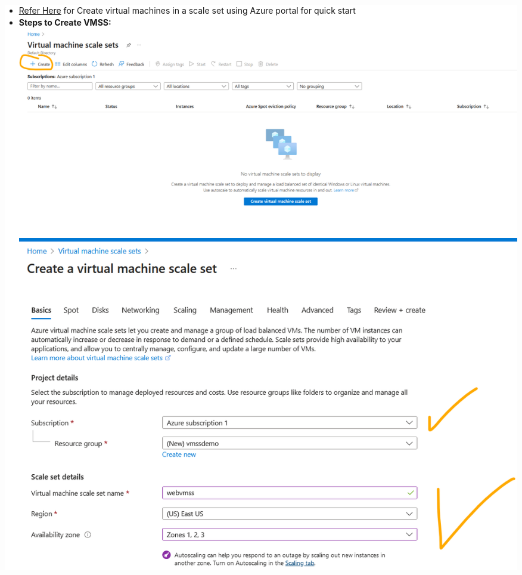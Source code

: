 * [Refer Here](https://learn.microsoft.com/en-us/azure/virtual-machine-scale-sets/flexible-virtual-machine-scale-sets-portal) for Create virtual machines in a scale set using Azure portal for quick start
* **Steps to Create VMSS:**
![Preview](./Images/azcompute126.png)
![Preview](./Images/azcompute127.png)